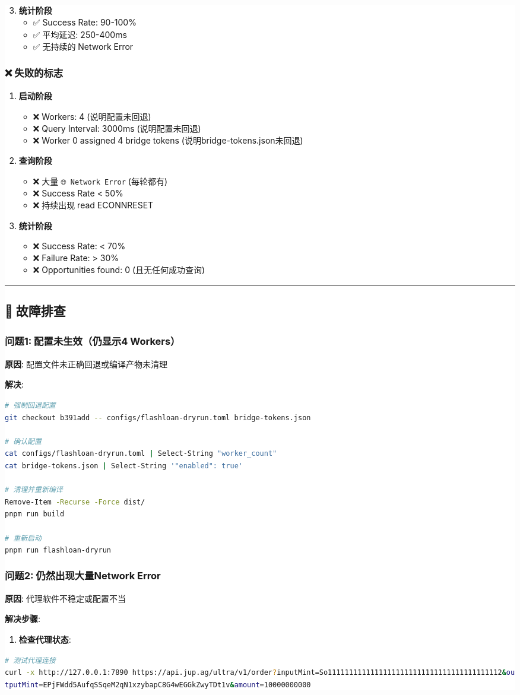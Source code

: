 3. **统计阶段**
   - ✅ Success Rate: 90-100%
   - ✅ 平均延迟: 250-400ms
   - ✅ 无持续的 Network Error

### ❌ 失败的标志

1. **启动阶段**
   - ❌ Workers: 4 (说明配置未回退)
   - ❌ Query Interval: 3000ms (说明配置未回退)
   - ❌ Worker 0 assigned 4 bridge tokens (说明bridge-tokens.json未回退)

2. **查询阶段**
   - ❌ 大量 `🌐 Network Error` (每轮都有)
   - ❌ Success Rate < 50%
   - ❌ 持续出现 read ECONNRESET

3. **统计阶段**
   - ❌ Success Rate: < 70%
   - ❌ Failure Rate: > 30%
   - ❌ Opportunities found: 0 (且无任何成功查询)

---

## 🔧 故障排查

### 问题1: 配置未生效（仍显示4 Workers）

**原因**: 配置文件未正确回退或编译产物未清理

**解决**:
```bash
# 强制回退配置
git checkout b391add -- configs/flashloan-dryrun.toml bridge-tokens.json

# 确认配置
cat configs/flashloan-dryrun.toml | Select-String "worker_count"
cat bridge-tokens.json | Select-String '"enabled": true'

# 清理并重新编译
Remove-Item -Recurse -Force dist/
pnpm run build

# 重新启动
pnpm run flashloan-dryrun
```

### 问题2: 仍然出现大量Network Error

**原因**: 代理软件不稳定或配置不当

**解决步骤**:

1. **检查代理状态**:
```bash
# 测试代理连接
curl -x http://127.0.0.1:7890 https://api.jup.ag/ultra/v1/order?inputMint=So11111111111111111111111111111111111111112&outputMint=EPjFWdd5AufqSSqeM2qN1xzybapC8G4wEGGkZwyTDt1v&amount=10000000000
```
